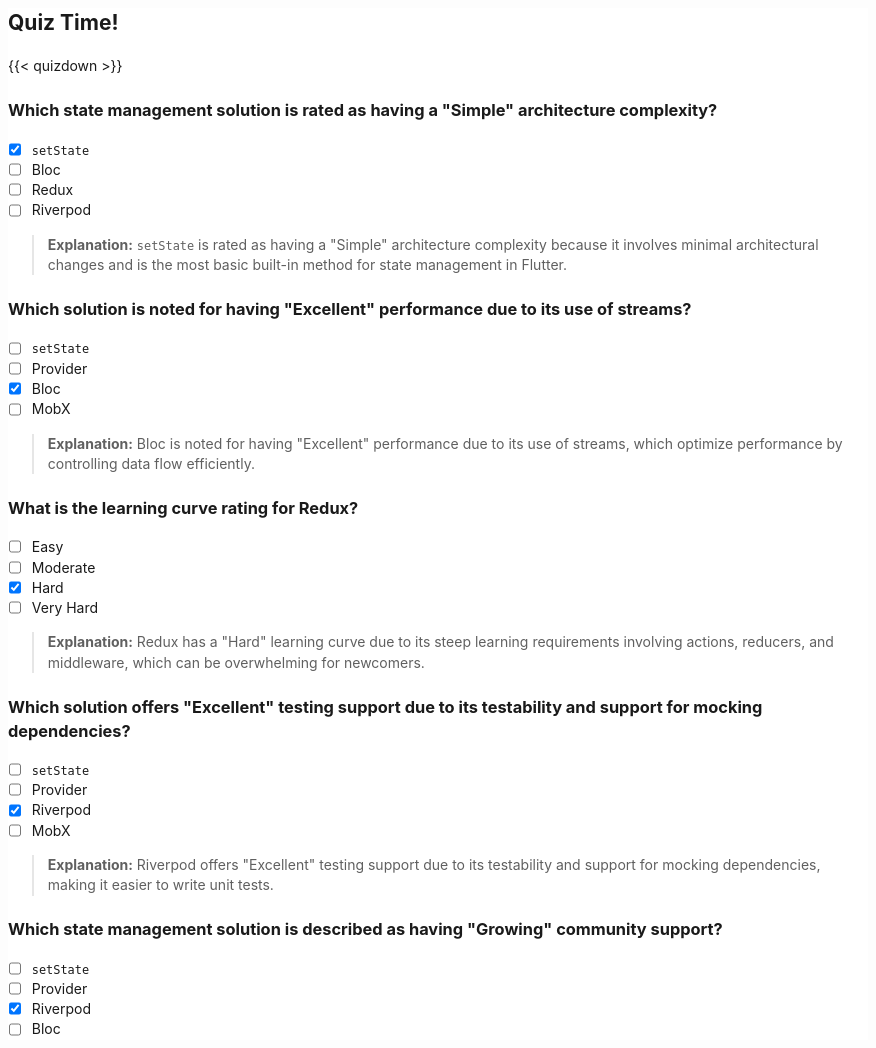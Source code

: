 ## Quiz Time!

{{< quizdown >}}

### Which state management solution is rated as having a "Simple" architecture complexity?

- [x] `setState`
- [ ] Bloc
- [ ] Redux
- [ ] Riverpod

> **Explanation:** `setState` is rated as having a "Simple" architecture complexity because it involves minimal architectural changes and is the most basic built-in method for state management in Flutter.

### Which solution is noted for having "Excellent" performance due to its use of streams?

- [ ] `setState`
- [ ] Provider
- [x] Bloc
- [ ] MobX

> **Explanation:** Bloc is noted for having "Excellent" performance due to its use of streams, which optimize performance by controlling data flow efficiently.

### What is the learning curve rating for Redux?

- [ ] Easy
- [ ] Moderate
- [x] Hard
- [ ] Very Hard

> **Explanation:** Redux has a "Hard" learning curve due to its steep learning requirements involving actions, reducers, and middleware, which can be overwhelming for newcomers.

### Which solution offers "Excellent" testing support due to its testability and support for mocking dependencies?

- [ ] `setState`
- [ ] Provider
- [x] Riverpod
- [ ] MobX

> **Explanation:** Riverpod offers "Excellent" testing support due to its testability and support for mocking dependencies, making it easier to write unit tests.

### Which state management solution is described as having "Growing" community support?

- [ ] `setState`
- [ ] Provider
- [x] Riverpod
- [ ] Bloc
